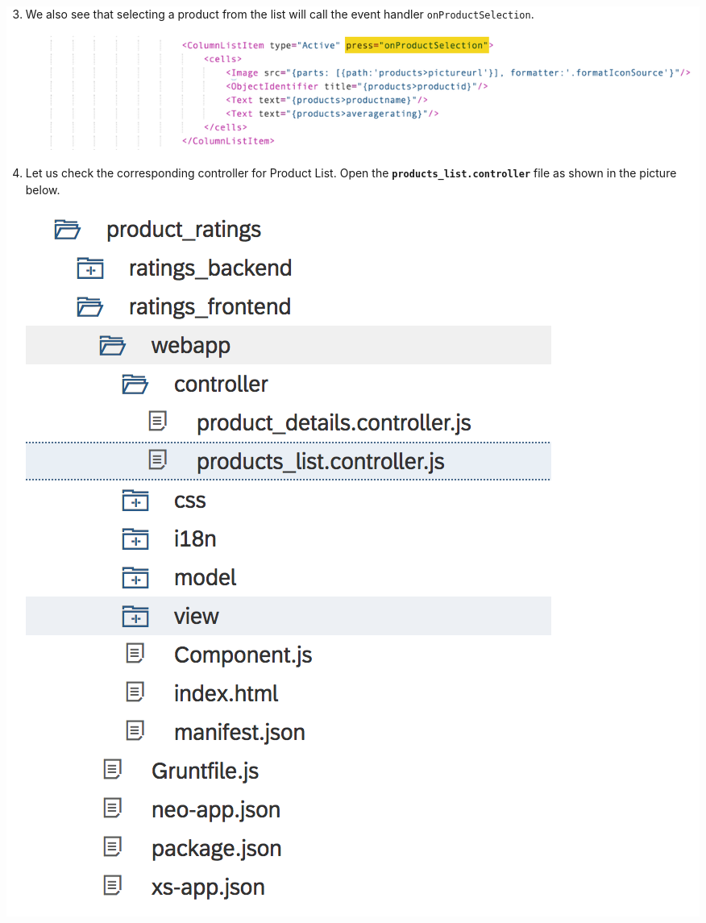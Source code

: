 
3. We also see that selecting a product from the list will call the event handler `onProductSelection`. 

   ![Step Image](images_1/Exercise5_2-3_prod_list_select.png)

4. Let us check the corresponding controller for Product List. Open the **`products_list.controller`** file as shown in the picture below.

   ![Step Image](images_1/Exercise5_2-4_prod_list_controller.png)
